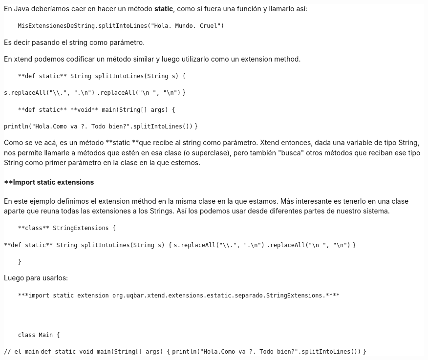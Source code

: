 
En Java deberíamos caer en hacer un método **static**, como si fuera una función y llamarlo así:



        MisExtensionesDeString.splitIntoLines("Hola. Mundo. Cruel")


Es decir pasando el string como parámetro.


En xtend podemos codificar un método similar y luego utilizarlo como un extension method.





        **def static** String splitIntoLines(String s) {
 `s.replaceAll("\\.", ".\n")`
 `.replaceAll("\n ", "\n")` 
        }
 
        **def static** **void** main(String[] args) {
 `println("Hola.Como va ?. Todo bien?".splitIntoLines())`
        }


Como se ve acá, es un método **static **que recibe al string como parámetro. Xtend entonces, dada una variable de tipo String, nos permite llamarle a métodos que estén en esa clase (o superclase), pero también "busca" otros métodos que reciban ese tipo String como primer parámetro en la clase en la que estemos.
#### **[]()Import static extensions

En este ejemplo definimos el extension méthod en la misma clase en la que estamos.
Más interesante es tenerlo en una clase aparte que reuna todas las extensiones a los Strings. Así los podemos usar desde diferentes partes de nuestro sistema.





        **class** StringExtensions {
 
 `**def static** String splitIntoLines(String s) {`
 `s.replaceAll("\\.", ".\n")`
 `.replaceAll("\n ", "\n")` 
 `}`
 
        }


Luego para usarlos:






        ***import static extension org.uqbar.xtend.extensions.estatic.separado.StringExtensions.****



        class Main {
 
 `// el main` 
 `def static void main(String[] args) {`
 `println("Hola.Como va ?. Todo bien?".splitIntoLines())`
 `}`
 